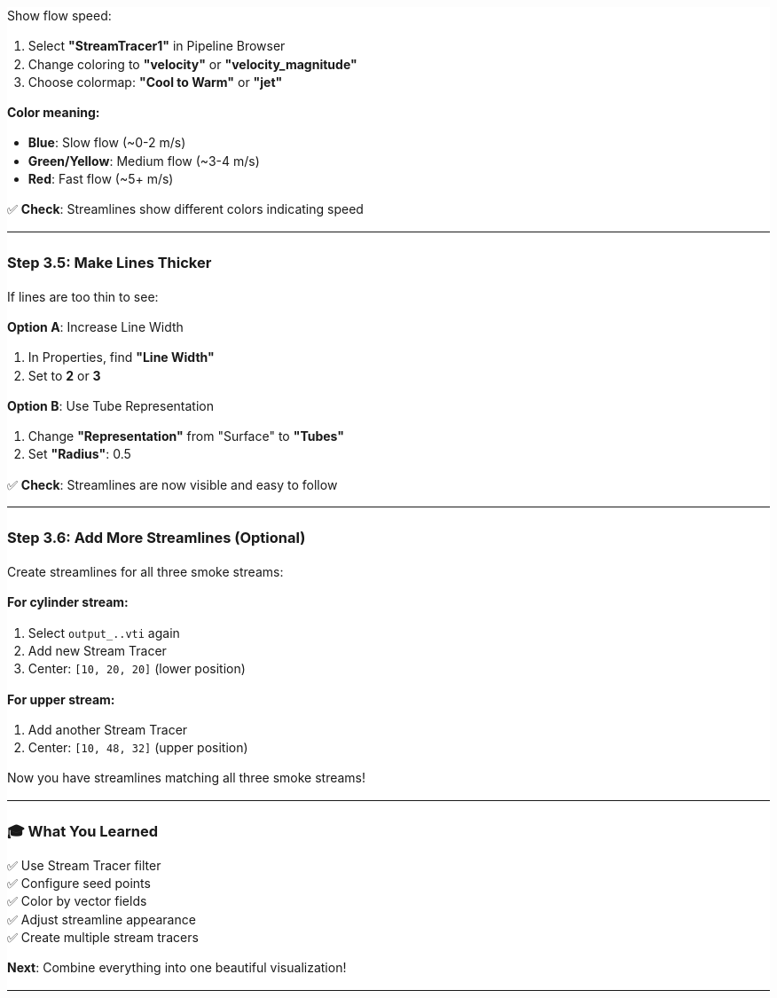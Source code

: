 Show flow speed:

1. Select **"StreamTracer1"** in Pipeline Browser
2. Change coloring to **"velocity"** or **"velocity_magnitude"**
3. Choose colormap: **"Cool to Warm"** or **"jet"**

**Color meaning:**
- **Blue**: Slow flow (~0-2 m/s)
- **Green/Yellow**: Medium flow (~3-4 m/s)
- **Red**: Fast flow (~5+ m/s)

✅ **Check**: Streamlines show different colors indicating speed

---

### Step 3.5: Make Lines Thicker

If lines are too thin to see:

**Option A**: Increase Line Width
1. In Properties, find **"Line Width"**
2. Set to **2** or **3**

**Option B**: Use Tube Representation
1. Change **"Representation"** from "Surface" to **"Tubes"**
2. Set **"Radius"**: 0.5

✅ **Check**: Streamlines are now visible and easy to follow

---

### Step 3.6: Add More Streamlines (Optional)

Create streamlines for all three smoke streams:

**For cylinder stream:**
1. Select `output_..vti` again
2. Add new Stream Tracer
3. Center: `[10, 20, 20]` (lower position)

**For upper stream:**
1. Add another Stream Tracer
2. Center: `[10, 48, 32]` (upper position)

Now you have streamlines matching all three smoke streams!

---

### 🎓 What You Learned

✅ Use Stream Tracer filter  
✅ Configure seed points  
✅ Color by vector fields  
✅ Adjust streamline appearance  
✅ Create multiple stream tracers  

**Next**: Combine everything into one beautiful visualization!

---